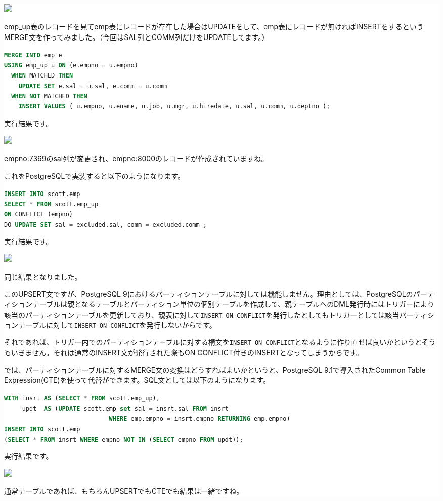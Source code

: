 <img src="/images/20180529/merge_empup.png">

emp_up表のレコードを見てemp表にレコードが存在した場合はUPDATEをして、emp表にレコードが無ければINSERTをするというMERGE文を作ってみました。（今回はSAL列とCOMM列だけをUPDATEしてます。）

```sql
MERGE INTO emp e
USING emp_up u ON (e.empno = u.empno)
  WHEN MATCHED THEN
    UPDATE SET e.sal = u.sal, e.comm = u.comm
  WHEN NOT MATCHED THEN
    INSERT VALUES ( u.empno, u.ename, u.job, u.mgr, u.hiredate, u.sal, u.comm, u.deptno );
```

実行結果です。

<img src="/images/20180529/merge_result.png">

empno:7369のsal列が変更され、empno:8000のレコードが作成されていますね。

これをPostgreSQLで実装すると以下のようになります。

```sql
INSERT INTO scott.emp
SELECT * FROM scott.emp_up
ON CONFLICT (empno)
DO UPDATE SET sal = excluded.sal, comm = excluded.comm ;
```
実行結果です。

<img src="/images/20180529/upsert_result.png">

同じ結果となりました。

このUPSERT文ですが、PostgreSQL 9におけるパーティションテーブルに対しては機能しません。理由としては、PostgreSQLのパーティションテーブルは親となるテーブルとパーティション単位の個別テーブルを作成して、親テーブルへのDML発行時にはトリガーにより該当のパーティションテーブルを更新しており、親表に対して`INSERT ON CONFLICT`を発行したとしてもトリガーとしては該当パーティションテーブルに対して`INSERT ON CONFLICT`を発行しないからです。

それであれば、トリガー内でのパーティションテーブルに対する構文を`INSERT ON CONFLICT`となるように作り直せば良いかというとそうもいきません。それは通常のINSERT文が発行された際もON CONFLICT付きのINSERTとなってしまうからです。

では、パーティションテーブルに対するMERGE文の変換はどうすればよいかというと、PostgreSQL 9.1で導入されたCommon Table Expression(CTE)を使って代替ができます。SQL文としては以下のようになります。

```sql
WITH insrt AS (SELECT * FROM scott.emp_up),
     updt  AS (UPDATE scott.emp set sal = insrt.sal FROM insrt
                             WHERE emp.empno = insrt.empno RETURNING emp.empno)
INSERT INTO scott.emp
(SELECT * FROM insrt WHERE empno NOT IN (SELECT empno FROM updt));
```
実行結果です。

<img src="/images/20180529/insert_CTE_result.png">

通常テーブルであれば、もちろんUPSERTでもCTEでも結果は一緒ですね。
